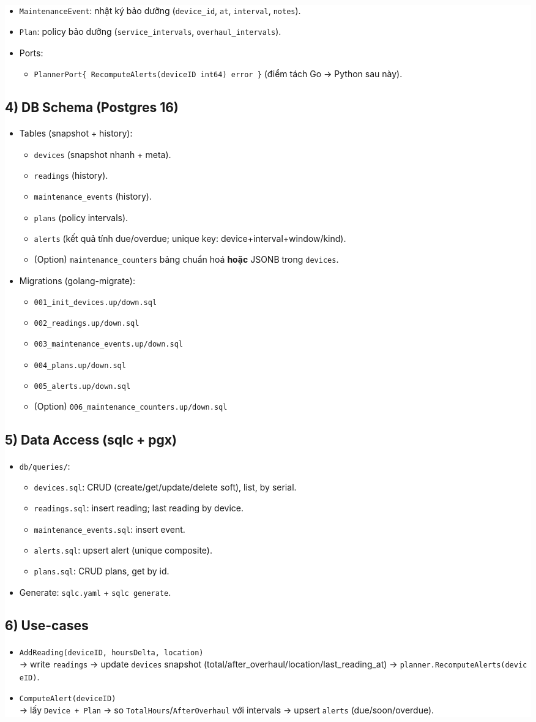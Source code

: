   - `MaintenanceEvent`: nhật ký bảo dưỡng (`device_id`, `at`, `interval`, `notes`).
  
  - `Plan`: policy bảo dưỡng (`service_intervals`, `overhaul_intervals`).

- Ports:
  
  - `PlannerPort{ RecomputeAlerts(deviceID int64) error }` (điểm tách Go → Python sau này).

## 4) DB Schema (Postgres 16)

- Tables (snapshot + history):
  
  - `devices` (snapshot nhanh + meta).
  
  - `readings` (history).
  
  - `maintenance_events` (history).
  
  - `plans` (policy intervals).
  
  - `alerts` (kết quả tính due/overdue; unique key: device+interval+window/kind).
  
  - (Option) `maintenance_counters` bảng chuẩn hoá **hoặc** JSONB trong `devices`.

- Migrations (golang-migrate):
  
  - `001_init_devices.up/down.sql`
  
  - `002_readings.up/down.sql`
  
  - `003_maintenance_events.up/down.sql`
  
  - `004_plans.up/down.sql`
  
  - `005_alerts.up/down.sql`
  
  - (Option) `006_maintenance_counters.up/down.sql`

## 5) Data Access (sqlc + pgx)

- `db/queries/`:
  
  - `devices.sql`: CRUD (create/get/update/delete soft), list, by serial.
  
  - `readings.sql`: insert reading; last reading by device.
  
  - `maintenance_events.sql`: insert event.
  
  - `alerts.sql`: upsert alert (unique composite).
  
  - `plans.sql`: CRUD plans, get by id.

- Generate: `sqlc.yaml` + `sqlc generate`.

## 6) Use-cases

- `AddReading(deviceID, hoursDelta, location)`  
  → write `readings` → update `devices` snapshot (total/after_overhaul/location/last_reading_at) → `planner.RecomputeAlerts(deviceID)`.

- `ComputeAlert(deviceID)`  
  → lấy `Device + Plan` → so `TotalHours`/`AfterOverhaul` với intervals → upsert `alerts` (due/soon/overdue).
